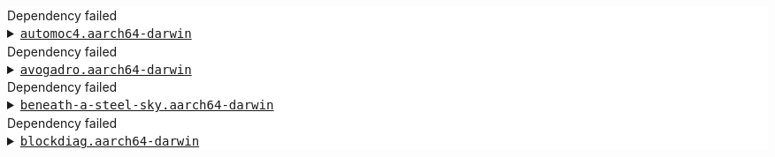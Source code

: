 </td>
<td>Dependency failed</td>
</tr>
<tr>
<td>
<details><summary>
<tt><a href='https://hydra.nixos.org/build/177205780'>automoc4.aarch64-darwin</a></tt>
</summary></details>
</td>
<td>Dependency failed</td>
</tr>
<tr>
<td>
<details><summary>
<tt><a href='https://hydra.nixos.org/build/177196178'>avogadro.aarch64-darwin</a></tt>
</summary></details>
</td>
<td>Dependency failed</td>
</tr>
<tr>
<td>
<details><summary>
<tt><a href='https://hydra.nixos.org/build/177216202'>beneath-a-steel-sky.aarch64-darwin</a></tt>
</summary></details>
</td>
<td>Dependency failed</td>
</tr>
<tr>
<td>
<details><summary>
<tt><a href='https://hydra.nixos.org/build/177204308'>blockdiag.aarch64-darwin</a></tt>
</summary>
<ul>
<li>